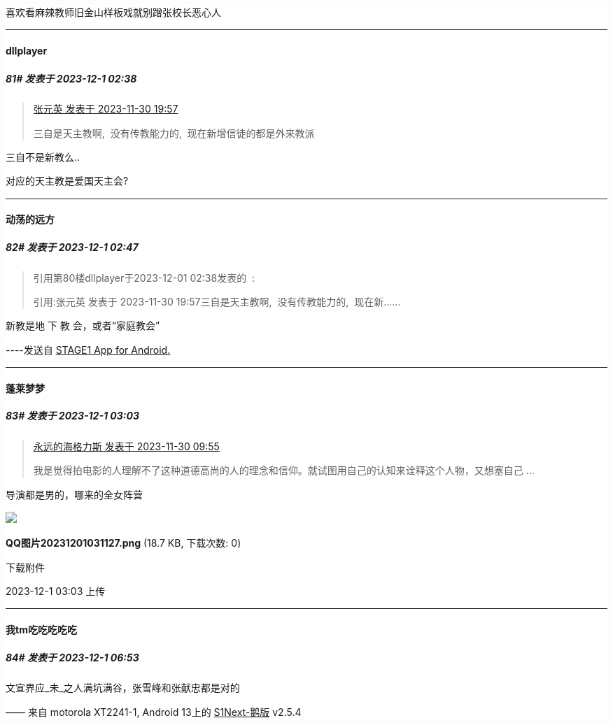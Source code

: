 喜欢看麻辣教师旧金山样板戏就别蹭张校长恶心人


*****

####  dllplayer  
##### 81#       发表于 2023-12-1 02:38

<blockquote><a href="httphttps://bbs.saraba1st.com/2b/forum.php?mod=redirect&amp;goto=findpost&amp;pid=63185212&amp;ptid=2162415" target="_blank">张元英 发表于 2023-11-30 19:57</a>

三自是天主教啊,  没有传教能力的,  现在新增信徒的都是外来教派</blockquote>
三自不是新教么..

对应的天主教是爱国天主会?


*****

####  动荡的远方  
##### 82#       发表于 2023-12-1 02:47

<blockquote>引用第80楼dllplayer于2023-12-01 02:38发表的  :

引用:张元英 发表于 2023-11-30 19:57三自是天主教啊,  没有传教能力的,  现在新......</blockquote>

新教是地 下 教 会，或者“家庭教会”

----发送自 [STAGE1 App for Android.](http://stage1.5j4m.com/?1.37)


*****

####  蓬莱梦梦  
##### 83#       发表于 2023-12-1 03:03

<blockquote><a href="httphttps://bbs.saraba1st.com/2b/forum.php?mod=redirect&amp;goto=findpost&amp;pid=63178216&amp;ptid=2162415" target="_blank">永远的海格力斯 发表于 2023-11-30 09:55</a>

我是觉得拍电影的人理解不了这种道德高尚的人的理念和信仰。就试图用自己的认知来诠释这个人物，又想塞自己 ...</blockquote>
导演都是男的，哪来的全女阵营

<img src="https://img.saraba1st.com/forum/202312/01/030322rif7pqfpvlrq52zi.png" referrerpolicy="no-referrer">

<strong>QQ图片20231201031127.png</strong> (18.7 KB, 下载次数: 0)

下载附件

2023-12-1 03:03 上传


*****

####  我tm吃吃吃吃吃  
##### 84#       发表于 2023-12-1 06:53

文宣界应_未_之人满坑满谷，张雪峰和张献忠都是对的

—— 来自 motorola XT2241-1, Android 13上的 [S1Next-鹅版](https://github.com/ykrank/S1-Next/releases) v2.5.4
